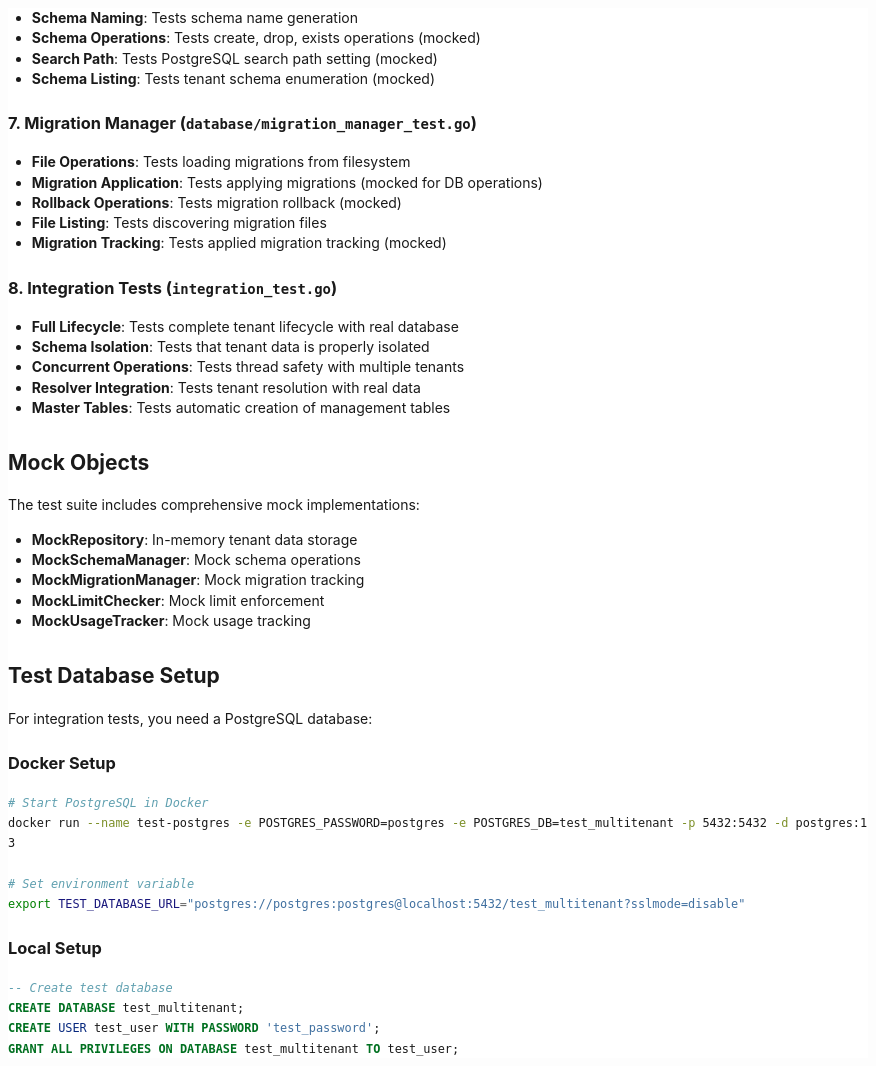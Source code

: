 - **Schema Naming**: Tests schema name generation
- **Schema Operations**: Tests create, drop, exists operations (mocked)
- **Search Path**: Tests PostgreSQL search path setting (mocked)
- **Schema Listing**: Tests tenant schema enumeration (mocked)

### 7. Migration Manager (`database/migration_manager_test.go`)

- **File Operations**: Tests loading migrations from filesystem
- **Migration Application**: Tests applying migrations (mocked for DB operations)
- **Rollback Operations**: Tests migration rollback (mocked)
- **File Listing**: Tests discovering migration files
- **Migration Tracking**: Tests applied migration tracking (mocked)

### 8. Integration Tests (`integration_test.go`)

- **Full Lifecycle**: Tests complete tenant lifecycle with real database
- **Schema Isolation**: Tests that tenant data is properly isolated
- **Concurrent Operations**: Tests thread safety with multiple tenants
- **Resolver Integration**: Tests tenant resolution with real data
- **Master Tables**: Tests automatic creation of management tables

## Mock Objects

The test suite includes comprehensive mock implementations:

- **MockRepository**: In-memory tenant data storage
- **MockSchemaManager**: Mock schema operations
- **MockMigrationManager**: Mock migration tracking
- **MockLimitChecker**: Mock limit enforcement
- **MockUsageTracker**: Mock usage tracking

## Test Database Setup

For integration tests, you need a PostgreSQL database:

### Docker Setup

```bash
# Start PostgreSQL in Docker
docker run --name test-postgres -e POSTGRES_PASSWORD=postgres -e POSTGRES_DB=test_multitenant -p 5432:5432 -d postgres:13

# Set environment variable
export TEST_DATABASE_URL="postgres://postgres:postgres@localhost:5432/test_multitenant?sslmode=disable"
```

### Local Setup

```sql
-- Create test database
CREATE DATABASE test_multitenant;
CREATE USER test_user WITH PASSWORD 'test_password';
GRANT ALL PRIVILEGES ON DATABASE test_multitenant TO test_user;
```
